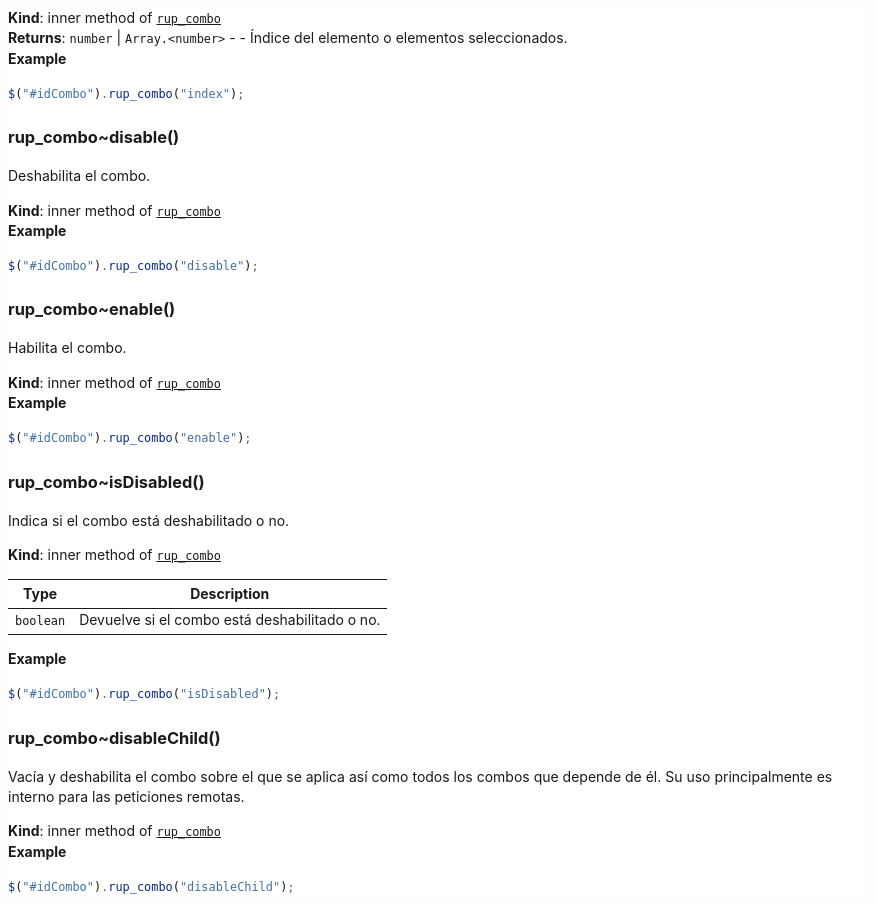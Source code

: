 **Kind**: inner method of [<code>rup_combo</code>](#module_rup_combo)  
**Returns**: <code>number</code> \| <code>Array.&lt;number&gt;</code> - - Índice del elemento o elementos seleccionados.  
**Example**  
```js
$("#idCombo").rup_combo("index");
```
<a name="module_rup_combo..disable"></a>

### rup_combo~disable()
Deshabilita el combo.

**Kind**: inner method of [<code>rup_combo</code>](#module_rup_combo)  
**Example**  
```js
$("#idCombo").rup_combo("disable");
```
<a name="module_rup_combo..enable"></a>

### rup_combo~enable()
Habilita el combo.

**Kind**: inner method of [<code>rup_combo</code>](#module_rup_combo)  
**Example**  
```js
$("#idCombo").rup_combo("enable");
```
<a name="module_rup_combo..isDisabled"></a>

### rup_combo~isDisabled()
Indica si el combo está deshabilitado o no.

**Kind**: inner method of [<code>rup_combo</code>](#module_rup_combo)  

| Type | Description |
| --- | --- |
| <code>boolean</code> | Devuelve si el combo está deshabilitado o no. |

**Example**  
```js
$("#idCombo").rup_combo("isDisabled");
```
<a name="module_rup_combo..disableChild"></a>

### rup_combo~disableChild()
Vacía y deshabilita el combo sobre el que se aplica así como todos los combos que depende de él. Su uso principalmente es interno para las peticiones remotas.

**Kind**: inner method of [<code>rup_combo</code>](#module_rup_combo)  
**Example**  
```js
$("#idCombo").rup_combo("disableChild");
```
<a name="module_rup_combo..disableOpt"></a>
